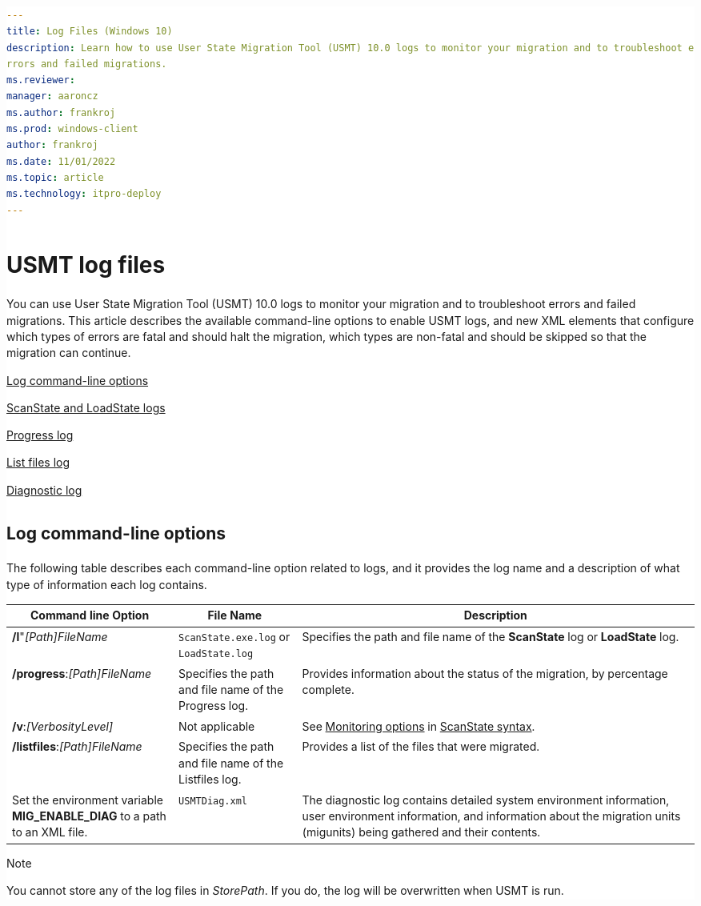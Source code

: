 ```yaml
---
title: Log Files (Windows 10)
description: Learn how to use User State Migration Tool (USMT) 10.0 logs to monitor your migration and to troubleshoot errors and failed migrations.
ms.reviewer: 
manager: aaroncz
ms.author: frankroj
ms.prod: windows-client
author: frankroj
ms.date: 11/01/2022
ms.topic: article
ms.technology: itpro-deploy
---
```


# USMT log files

You can use User State Migration Tool (USMT) 10.0 logs to monitor your migration and to troubleshoot errors and failed migrations. This article describes the available command-line options to enable USMT logs, and new XML elements that configure which types of errors are fatal and should halt the migration, which types are non-fatal and should be skipped so that the migration can continue.

[Log command-line options](#log-command-line-options)

[ScanState and LoadState logs](#scanstate-and-loadstate-logs)

[Progress log](#progress-log)

[List files log](#list-files-log)

[Diagnostic log](#diagnostic-log)

## Log command-line options

The following table describes each command-line option related to logs, and it provides the log name and a description of what type of information each log contains.

|Command line Option|File Name|Description|
|--- |--- |--- |
|**/l**"*[Path]FileName*|`ScanState.exe.log` or `LoadState.log`|Specifies the path and file name of the **ScanState** log or **LoadState** log.|
|**/progress**:*[Path]FileName*|Specifies the path and file name of the Progress log.|Provides information about the status of the migration, by percentage complete.|
|**/v**:*[VerbosityLevel]*|Not applicable|See [Monitoring options](usmt-scanstate-syntax.md#monitoring-options) in [ScanState syntax](usmt-scanstate-syntax.md).|
|**/listfiles**:*[Path]FileName*|Specifies the path and file name of the Listfiles log.|Provides a list of the files that were migrated.|
|Set the environment variable **MIG_ENABLE_DIAG** to a path to an XML file.|`USMTDiag.xml`|The diagnostic log contains detailed system environment information, user environment information, and information about the migration units (migunits) being gathered and their contents.|

> [!NOTE]
> You cannot store any of the log files in *StorePath*. If you do, the log will be overwritten when USMT is run.
